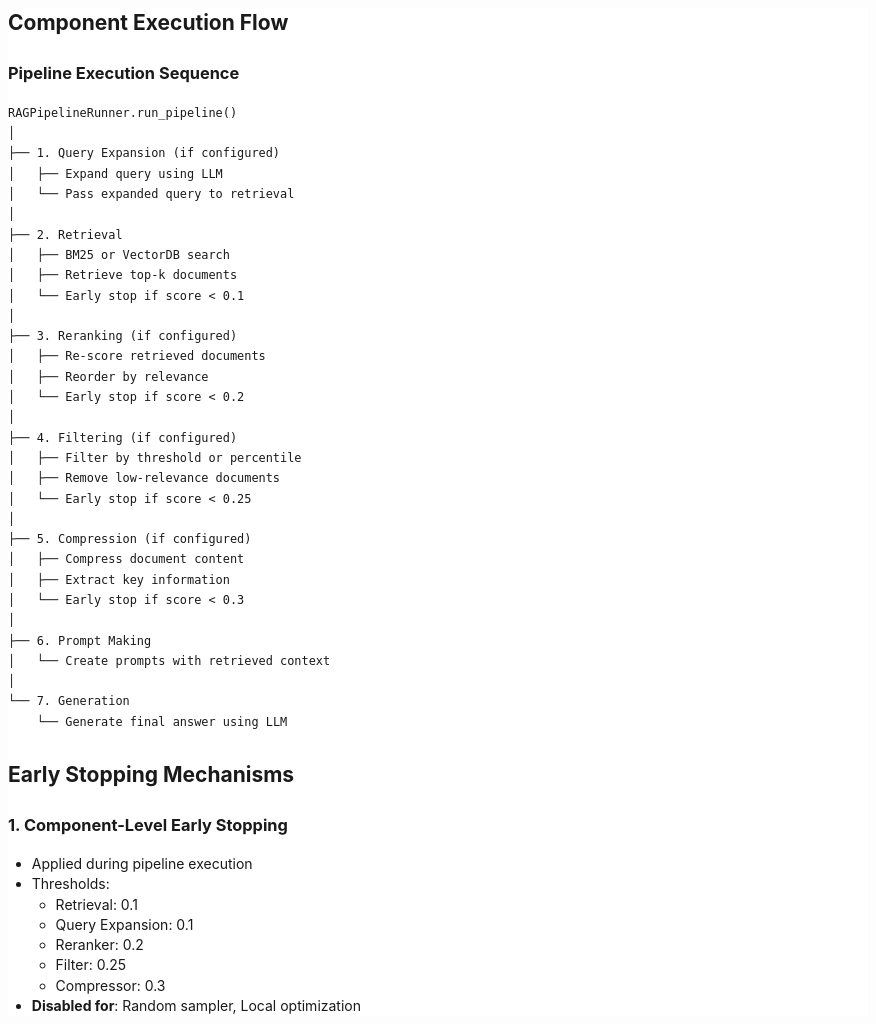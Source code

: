 ## Component Execution Flow

### Pipeline Execution Sequence

```
RAGPipelineRunner.run_pipeline()
│
├── 1. Query Expansion (if configured)
│   ├── Expand query using LLM
│   └── Pass expanded query to retrieval
│
├── 2. Retrieval
│   ├── BM25 or VectorDB search
│   ├── Retrieve top-k documents
│   └── Early stop if score < 0.1
│
├── 3. Reranking (if configured)
│   ├── Re-score retrieved documents
│   ├── Reorder by relevance
│   └── Early stop if score < 0.2
│
├── 4. Filtering (if configured)
│   ├── Filter by threshold or percentile
│   ├── Remove low-relevance documents
│   └── Early stop if score < 0.25
│
├── 5. Compression (if configured)
│   ├── Compress document content
│   ├── Extract key information
│   └── Early stop if score < 0.3
│
├── 6. Prompt Making
│   └── Create prompts with retrieved context
│
└── 7. Generation
    └── Generate final answer using LLM
```

## Early Stopping Mechanisms

### 1. Component-Level Early Stopping
- Applied during pipeline execution
- Thresholds:
  - Retrieval: 0.1
  - Query Expansion: 0.1
  - Reranker: 0.2
  - Filter: 0.25
  - Compressor: 0.3
- **Disabled for**: Random sampler, Local optimization
